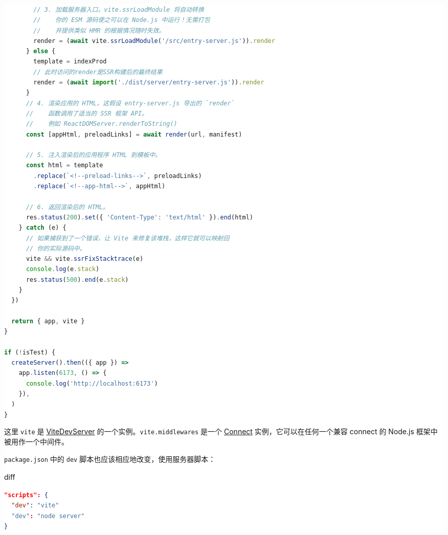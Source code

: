 ```js
        // 3. 加载服务器入口。vite.ssrLoadModule 将自动转换
        //    你的 ESM 源码使之可以在 Node.js 中运行！无需打包
        //    并提供类似 HMR 的根据情况随时失效。
        render = (await vite.ssrLoadModule('/src/entry-server.js')).render
      } else {
        template = indexProd
        // 此时访问的render是SSR构建后的最终结果
        render = (await import('./dist/server/entry-server.js')).render
      }
      // 4. 渲染应用的 HTML。这假设 entry-server.js 导出的 `render`
      //    函数调用了适当的 SSR 框架 API。
      //    例如 ReactDOMServer.renderToString()
      const [appHtml, preloadLinks] = await render(url, manifest)

      // 5. 注入渲染后的应用程序 HTML 到模板中。
      const html = template
        .replace(`<!--preload-links-->`, preloadLinks)
        .replace(`<!--app-html-->`, appHtml)

      // 6. 返回渲染后的 HTML。
      res.status(200).set({ 'Content-Type': 'text/html' }).end(html)
    } catch (e) {
      // 如果捕获到了一个错误，让 Vite 来修复该堆栈，这样它就可以映射回
      // 你的实际源码中。
      vite && vite.ssrFixStacktrace(e)
      console.log(e.stack)
      res.status(500).end(e.stack)
    }
  })

  return { app, vite }
}

if (!isTest) {
  createServer().then(({ app }) =>
    app.listen(6173, () => {
      console.log('http://localhost:6173')
    }),
  )
}
```

这里 `vite` 是 [ViteDevServer](https://cn.vitejs.dev/guide/api-javascript.html#vitedevserver) 的一个实例。`vite.middlewares` 是一个 [Connect](https://github.com/senchalabs/connect) 实例，它可以在任何一个兼容 connect 的 Node.js 框架中被用作一个中间件。

`package.json` 中的 `dev` 脚本也应该相应地改变，使用服务器脚本：

diff

```json
"scripts": {
  "dev": "vite"
  "dev": "node server"
}
```
